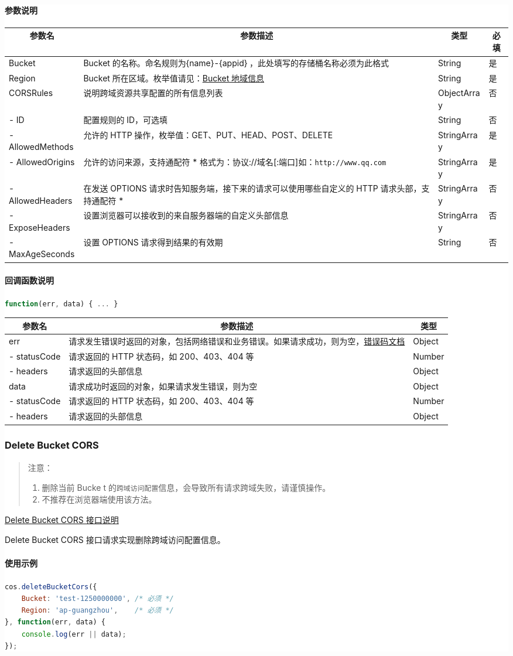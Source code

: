 #### 参数说明

| 参数名 | 参数描述 | 类型 | 必填 |
|--------|----------|------|------|
| Bucket | Bucket 的名称。命名规则为{name}-{appid} ，此处填写的存储桶名称必须为此格式 | String | 是 |
| Region | Bucket 所在区域。枚举值请见：[Bucket 地域信息](https://cloud.tencent.com/document/product/436/6224) | String | 是 |
| CORSRules | 说明跨域资源共享配置的所有信息列表 | ObjectArray | 否 |
| - ID | 配置规则的 ID，可选填 | String | 否 |
| - AllowedMethods | 允许的 HTTP 操作，枚举值：GET、PUT、HEAD、POST、DELETE | StringArray | 是 |
| - AllowedOrigins | 允许的访问来源，支持通配符 * 格式为：协议://域名[:端口]如：`http://www.qq.com` | StringArray | 是 |
| - AllowedHeaders | 在发送 OPTIONS 请求时告知服务端，接下来的请求可以使用哪些自定义的 HTTP 请求头部，支持通配符 * | StringArray | 否 |
| - ExposeHeaders | 设置浏览器可以接收到的来自服务器端的自定义头部信息 | StringArray | 否 |
| - MaxAgeSeconds | 设置 OPTIONS 请求得到结果的有效期 | String | 否 |

#### 回调函数说明

```js
function(err, data) { ... }
```

| 参数名 | 参数描述 | 类型 |
|--------|----------|------|
| err | 请求发生错误时返回的对象，包括网络错误和业务错误。如果请求成功，则为空，[错误码文档](https://cloud.tencent.com/document/product/436/7730) | Object |
| - statusCode | 请求返回的 HTTP 状态码，如 200、403、404 等 | Number |
| - headers | 请求返回的头部信息 | Object |
| data | 请求成功时返回的对象，如果请求发生错误，则为空 | Object |
| - statusCode | 请求返回的 HTTP 状态码，如 200、403、404 等 | Number |
| - headers | 请求返回的头部信息 | Object |


### Delete Bucket CORS

> 注意：
> 1. 删除当前 Bucke t 的`跨域访问配置`信息，会导致所有请求跨域失败，请谨慎操作。
> 2. 不推荐在浏览器端使用该方法。

[Delete Bucket CORS 接口说明](https://cloud.tencent.com/document/product/436/8283) 

Delete Bucket CORS 接口请求实现删除跨域访问配置信息。

#### 使用示例

```js
cos.deleteBucketCors({
    Bucket: 'test-1250000000', /* 必须 */
    Region: 'ap-guangzhou',    /* 必须 */
}, function(err, data) {
    console.log(err || data);
});
```
